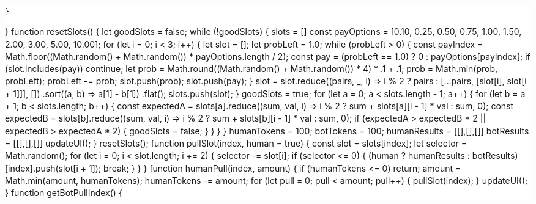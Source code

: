 	}
}
function resetSlots() {
	let goodSlots = false;
	while (!goodSlots) {
		slots = []
		const payOptions = [0.10, 0.25, 0.50, 0.75, 1.00, 1.50, 2.00, 3.00, 5.00, 10.00];
		for (let i = 0; i < 3; i++) {
			let slot = [];
			let probLeft = 1.0;
			while (probLeft > 0) {
				const payIndex = Math.floor((Math.random() + Math.random()) * payOptions.length / 2);
				const pay = (probLeft == 1.0) ? 0 : payOptions[payIndex];
				if (slot.includes(pay)) continue;
				let prob = Math.round((Math.random() + Math.random()) * 4) * .1 + .1;
				prob = Math.min(prob, probLeft);
				probLeft -= prob;
				slot.push(prob);
				slot.push(pay);
			}
			slot = slot.reduce((pairs, _, i) => i % 2 ? pairs : [...pairs, [slot[i], slot[i + 1]]], [])
					   .sort((a, b) => a[1] - b[1])
					   .flat();
			slots.push(slot);
		}
		goodSlots = true;
		for (let a = 0; a < slots.length - 1; a++) {
			for (let b = a + 1; b < slots.length; b++) {
				const expectedA = slots[a].reduce((sum, val, i) => i % 2 ? sum + slots[a][i - 1] * val : sum, 0);
				const expectedB = slots[b].reduce((sum, val, i) => i % 2 ? sum + slots[b][i - 1] * val : sum, 0);
				if (expectedA > expectedB * 2 || expectedB > expectedA * 2) {
					goodSlots = false;
				}
			}
		}
	}
	humanTokens = 100;
	botTokens = 100;
	humanResults = [[],[],[]]
	botResults = [[],[],[]]
	updateUI();
}
resetSlots();
function pullSlot(index, human = true) {
	const slot = slots[index];
	let selector = Math.random();
	for (let i = 0; i < slot.length; i += 2) {
		selector -= slot[i];
		if (selector <= 0) {
			(human ? humanResults : botResults)[index].push(slot[i + 1]);
			break;
		}
	}
}
function humanPull(index, amount) {
	if (humanTokens <= 0) return;
	amount = Math.min(amount, humanTokens);
	humanTokens -= amount;
	for (let pull = 0; pull < amount; pull++) {
		pullSlot(index);
	}
	updateUI();
}
function getBotPullIndex() {